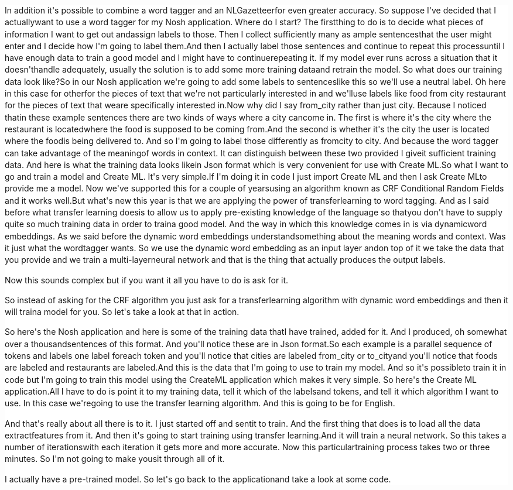 In addition it's possible to combine a word tagger and an NLGazetteerfor even greater accuracy. So suppose I've decided that I actuallywant to use a word tagger for my Nosh application. Where do I start? The firstthing to do is to decide what pieces of information I want to get out andassign labels to those. Then I collect sufficiently many as ample sentencesthat the user might enter and I decide how I'm going to label them.And then I actually label those sentences and continue to repeat this processuntil I have enough data to train a good model and I might have to continuerepeating it. If my model ever runs across a situation that it doesn'thandle adequately, usually the solution is to add some more training dataand retrain the model. So what does our training data look like?So in our Nosh application we're going to add some labels to sentenceslike this so we'll use a neutral label. Oh here in this case for otherfor the pieces of text that we're not particularly interested in and we'lluse labels like food from city restaurant for the pieces of text that weare specifically interested in.Now why did I say from_city rather than just city. Because I noticed thatin these example sentences there are two kinds of ways where a city cancome in. The first is where it's the city where the restaurant is locatedwhere the food is supposed to be coming from.And the second is whether it's the city the user is located where the foodis being delivered to. And so I'm going to label those differently as fromcity to city. And because the word tagger can take advantage of the meaningof words in context. It can distinguish between these two provided I giveit sufficient training data. And here is what the training data looks likein Json format which is very convenient for use with Create ML.So what I want to go and train a model and Create ML. It's very simple.If I'm doing it in code I just import Create ML and then I ask Create MLto provide me a model. Now we've supported this for a couple of yearsusing an algorithm known as CRF Conditional Random Fields and it works well.But what's new this year is that we are applying the power of transferlearning to word tagging. And as I said before what transfer learning doesis to allow us to apply pre-existing knowledge of the language so thatyou don't have to supply quite so much training data in order to traina good model. And the way in which this knowledge comes in is via dynamicword embeddings. As we said before the dynamic word embeddings understandsomething about the meaning words and context. Was it just what the wordtagger wants. So we use the dynamic word embedding as an input layer andon top of it we take the data that you provide and we train a multi-layerneural network and that is the thing that actually produces the output labels.

Now this sounds complex but if you want it all you have to do is ask for it.

So instead of asking for the CRF algorithm you just ask for a transferlearning algorithm with dynamic word embeddings and then it will traina model for you. So let's take a look at that in action.

So here's the Nosh application and here is some of the training data thatI have trained, added for it. And I produced, oh somewhat over a thousandsentences of this format. And you'll notice these are in Json format.So each example is a parallel sequence of tokens and labels one label foreach token and you'll notice that cities are labeled from_city or to_cityand you'll notice that foods are labeled and restaurants are labeled.And this is the data that I'm going to use to train my model. And so it's possibleto train it in code but I'm going to train this model using the CreateML application which makes it very simple. So here's the Create ML application.All I have to do is point it to my training data, tell it which of the labelsand tokens, and tell it which algorithm I want to use. In this case we'regoing to use the transfer learning algorithm. And this is going to be for English.

And that's really about all there is to it. I just started off and sentit to train. And the first thing that does is to load all the data extractfeatures from it. And then it's going to start training using transfer learning.And it will train a neural network. So this takes a number of iterationswith each iteration it gets more and more accurate. Now this particulartraining process takes two or three minutes. So I'm not going to make yousit through all of it.

I actually have a pre-trained model. So let's go back to the applicationand take a look at some code.

